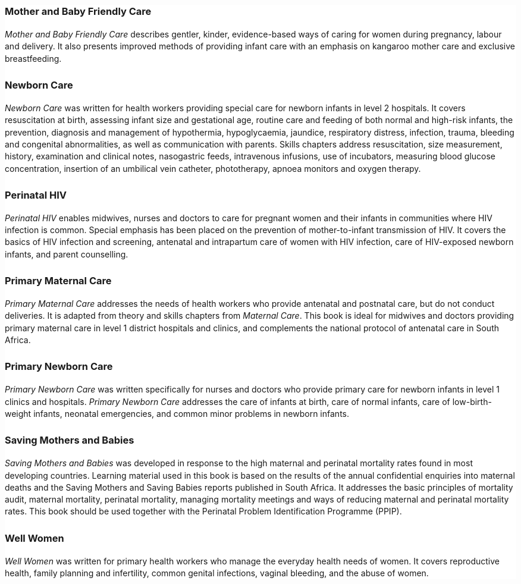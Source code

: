 ### Mother and Baby Friendly Care

*Mother and Baby Friendly Care* describes gentler, kinder, evidence-based ways of caring for women during pregnancy, labour and delivery. It also presents improved methods of providing infant care with an emphasis on kangaroo mother care and exclusive breastfeeding.

### Newborn Care

*Newborn Care* was written for health workers providing special care for newborn infants in level 2 hospitals. It covers resuscitation at birth, assessing infant size and gestational age, routine care and feeding of both normal and high-risk infants, the prevention, diagnosis and management of hypothermia, hypoglycaemia, jaundice, respiratory distress, infection, trauma, bleeding and congenital abnormalities, as well as communication with parents. Skills chapters address resuscitation, size measurement, history, examination and clinical notes, nasogastric feeds, intravenous infusions, use of incubators, measuring blood glucose concentration, insertion of an umbilical vein catheter, phototherapy, apnoea monitors and oxygen therapy.

### Perinatal HIV

*Perinatal HIV* enables midwives, nurses and doctors to care for pregnant women and their infants in communities where HIV infection is common. Special emphasis has been placed on the prevention of mother-to-infant transmission of HIV. It covers the basics of HIV infection and screening, antenatal and intrapartum care of women with HIV infection, care of HIV-exposed newborn infants, and parent counselling.

### Primary Maternal Care

*Primary Maternal Care* addresses the needs of health workers who provide antenatal and postnatal care, but do not conduct deliveries. It is adapted from theory and skills chapters from *Maternal Care*. This book is ideal for midwives and doctors providing primary maternal care in level 1 district hospitals and clinics, and complements the national protocol of antenatal care in South Africa.

### Primary Newborn Care

*Primary Newborn Care* was written specifically for nurses and doctors who provide primary care for newborn infants in level 1 clinics and hospitals. *Primary Newborn Care* addresses the care of infants at birth, care of normal infants, care of low-birth-weight infants, neonatal emergencies, and common minor problems in newborn infants.

### Saving Mothers and Babies

*Saving Mothers and Babies* was developed in response to the high maternal and perinatal mortality rates found in most developing countries. Learning material used in this book is based on the results of the annual confidential enquiries into maternal deaths and the Saving Mothers and Saving Babies reports published in South Africa. It addresses the basic principles of mortality audit, maternal mortality, perinatal mortality, managing mortality meetings and ways of reducing maternal and perinatal mortality rates. This book should be used together with the Perinatal Problem Identification Programme (PPIP).

### Well Women

*Well Women* was written for primary health workers who manage the everyday health needs of women. It covers reproductive health, family planning and infertility, common genital infections, vaginal bleeding, and the abuse of women.
